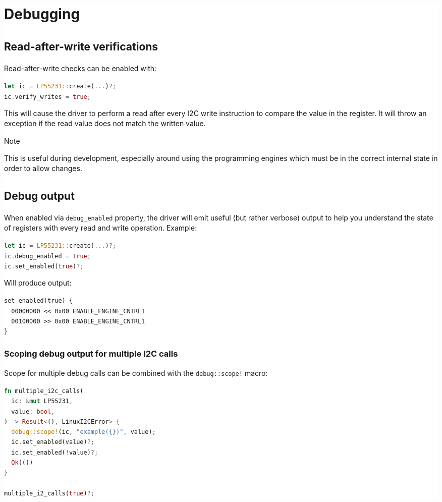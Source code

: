 # Debugging

## Read-after-write verifications

Read-after-write checks can be enabled with:

```rust
let ic = LP55231::create(...)?;
ic.verify_writes = true;
```

This will cause the driver to perform a read after every I2C write instruction
to compare the value in the register. It will throw an exception if the read
value does not match the written value.

> [!NOTE]
> This is useful during development, especially around using the programming
> engines which must be in the correct internal state in order to allow changes.

## Debug output

When enabled via `debug_enabled` property, the driver will emit useful (but
rather verbose) output to help you understand the state of registers with every
read and write operation. Example:

```rust
let ic = LP55231::create(...)?;
ic.debug_enabled = true;
ic.set_enabled(true)?;
```

Will produce output:

```
set_enabled(true) {
  00000000 << 0x00 ENABLE_ENGINE_CNTRL1
  00100000 >> 0x00 ENABLE_ENGINE_CNTRL1
}
```

### Scoping debug output for multiple I2C calls

Scope for multiple debug calls can be combined with the `debug::scope!` macro:

```rust
fn multiple_i2c_calls(
  ic: &mut LP55231,
  value: bool,
) -> Result<(), LinuxI2CError> {
  debug::scope!(ic, "example({})", value);
  ic.set_enabled(value)?;
  ic.set_enabled(!value)?;
  Ok(())
}

multiple_i2_calls(true)?;
```
